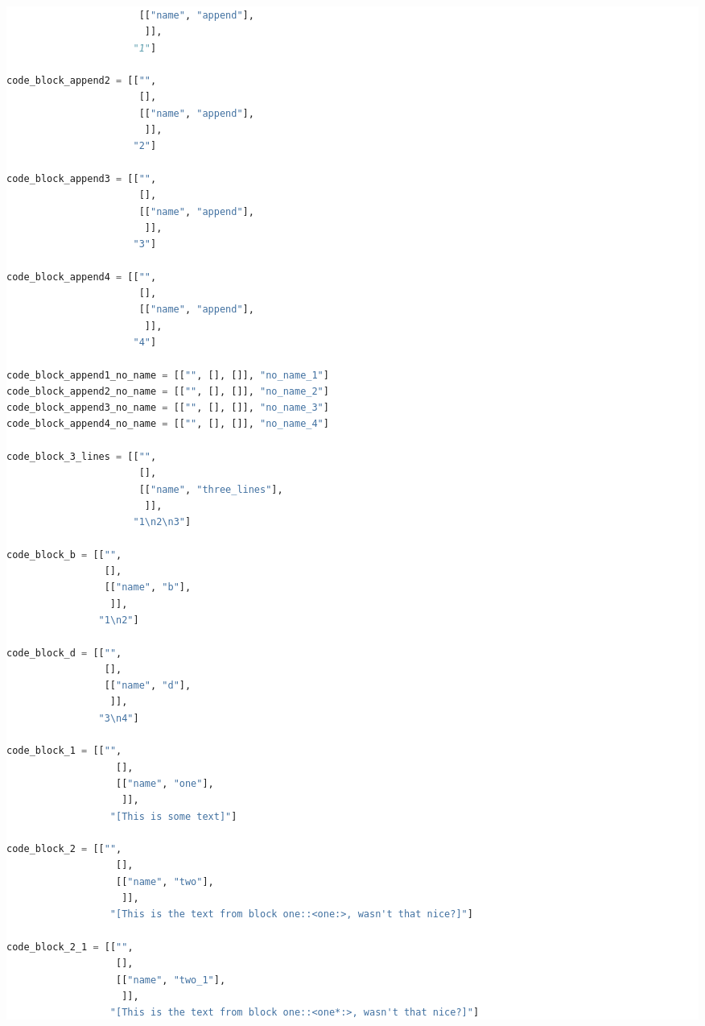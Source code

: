 ```python {name=full_file}
                       [["name", "append"],
                        ]],
                      "1"]

code_block_append2 = [["",
                       [],
                       [["name", "append"],
                        ]],
                      "2"]

code_block_append3 = [["",
                       [],
                       [["name", "append"],
                        ]],
                      "3"]

code_block_append4 = [["",
                       [],
                       [["name", "append"],
                        ]],
                      "4"]

code_block_append1_no_name = [["", [], []], "no_name_1"]
code_block_append2_no_name = [["", [], []], "no_name_2"]
code_block_append3_no_name = [["", [], []], "no_name_3"]
code_block_append4_no_name = [["", [], []], "no_name_4"]

code_block_3_lines = [["",
                       [],
                       [["name", "three_lines"],
                        ]],
                      "1\n2\n3"]

code_block_b = [["",
                 [],
                 [["name", "b"],
                  ]],
                "1\n2"]

code_block_d = [["",
                 [],
                 [["name", "d"],
                  ]],
                "3\n4"]

code_block_1 = [["",
                   [],
                   [["name", "one"],
                    ]],
                  "[This is some text]"]

code_block_2 = [["",
                   [],
                   [["name", "two"],
                    ]],
                  "[This is the text from block one::<one:>, wasn't that nice?]"]

code_block_2_1 = [["",
                   [],
                   [["name", "two_1"],
                    ]],
                  "[This is the text from block one::<one*:>, wasn't that nice?]"]

```